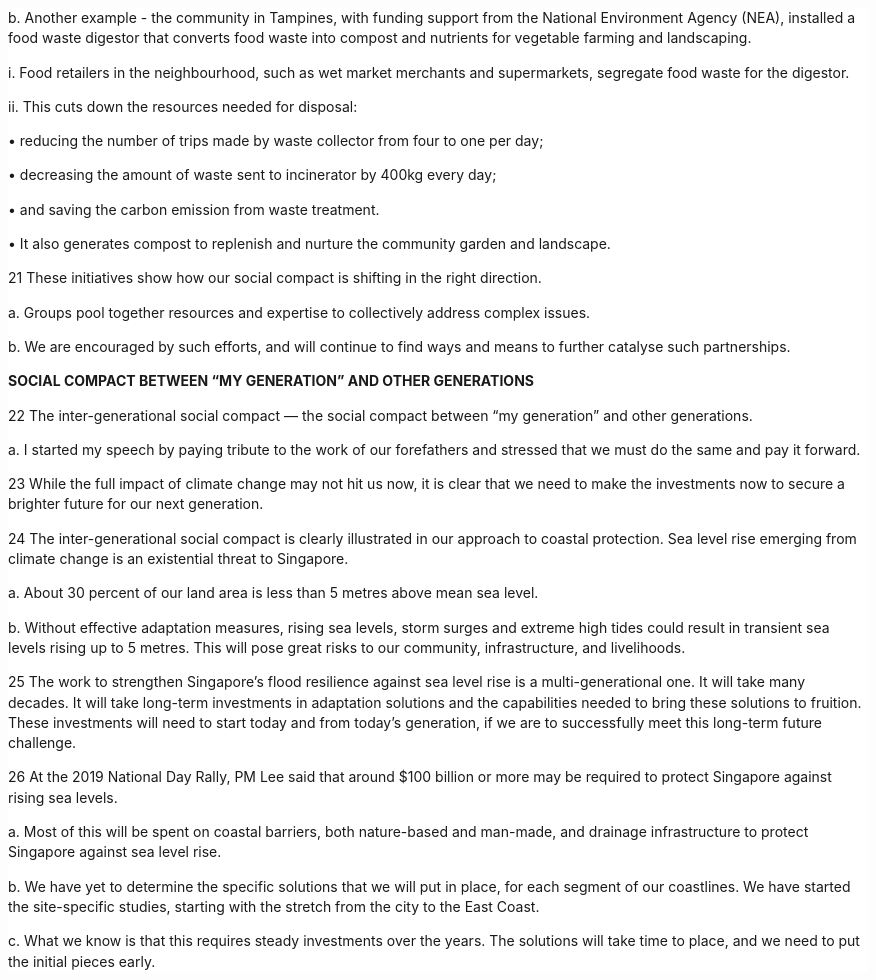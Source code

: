 b.	Another example - the community in Tampines, with funding support from the National Environment Agency (NEA), installed a food waste digestor that converts food waste into compost and nutrients for vegetable farming and landscaping. 

i.	Food retailers in the neighbourhood, such as wet market merchants and supermarkets, segregate food waste for the digestor. 

ii.	This cuts down the resources needed for disposal:

•	reducing the number of trips made by waste collector from four to one per day; 

•	decreasing the amount of waste sent to incinerator by 400kg every day; 

•	and saving the carbon emission from waste treatment. 

•	It also generates compost to replenish and nurture the community garden and landscape.  

21 These initiatives show how our social compact is shifting in the right direction. 

a.	Groups pool together resources and expertise to collectively address complex issues. 

b.	We are encouraged by such efforts, and will continue to find ways and means to further catalyse such partnerships.

**SOCIAL COMPACT BETWEEN “MY GENERATION” AND OTHER GENERATIONS**

22 The inter-generational social compact — the social compact between “my generation” and other generations. 

a.	I started my speech by paying tribute to the work of our forefathers and stressed that we must do the same and pay it forward. 

23 While the full impact of climate change may not hit us now, it is clear that we need to make the investments now to secure a brighter future for our next generation.

24 The inter-generational social compact is clearly illustrated in our approach to coastal protection. Sea level rise emerging from climate change is an existential threat to Singapore. 

a.	About 30 percent of our land area is less than 5 metres above mean sea level. 

b.	Without effective adaptation measures, rising sea levels, storm surges and extreme high tides could result in transient sea levels rising up to 5 metres. This will pose great risks to our community, infrastructure, and livelihoods. 

25 The work to strengthen Singapore’s flood resilience against sea level rise is a multi-generational one. It will take many decades. It will take long-term investments in adaptation solutions and the capabilities needed to bring these solutions to fruition. These investments will need to start today and from today’s generation, if we are to successfully meet this long-term future challenge.

26 At the 2019 National Day Rally, PM Lee said that around $100 billion or more may be required to protect Singapore against rising sea levels.

a.	Most of this will be spent on coastal barriers, both nature-based and man-made, and drainage infrastructure to protect Singapore against sea level rise.

b.	We have yet to determine the specific solutions that we will put in place, for each segment of our coastlines. We have started the site-specific studies, starting with the stretch from the city to the East Coast.

c.	What we know is that this requires steady investments over the years. The solutions will take time to place, and we need to put the initial pieces early.
